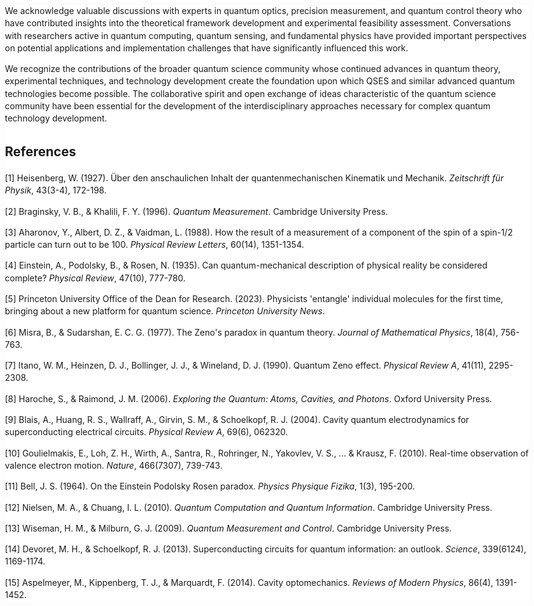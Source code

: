 We acknowledge valuable discussions with experts in quantum optics, precision measurement, and quantum control theory who have contributed insights into the theoretical framework development and experimental feasibility assessment. Conversations with researchers active in quantum computing, quantum sensing, and fundamental physics have provided important perspectives on potential applications and implementation challenges that have significantly influenced this work.

We recognize the contributions of the broader quantum science community whose continued advances in quantum theory, experimental techniques, and technology development create the foundation upon which QSES and similar advanced quantum technologies become possible. The collaborative spirit and open exchange of ideas characteristic of the quantum science community have been essential for the development of the interdisciplinary approaches necessary for complex quantum technology development.

## References

[1] Heisenberg, W. (1927). Über den anschaulichen Inhalt der quantenmechanischen Kinematik und Mechanik. *Zeitschrift für Physik*, 43(3-4), 172-198.

[2] Braginsky, V. B., & Khalili, F. Y. (1996). *Quantum Measurement*. Cambridge University Press.

[3] Aharonov, Y., Albert, D. Z., & Vaidman, L. (1988). How the result of a measurement of a component of the spin of a spin-1/2 particle can turn out to be 100. *Physical Review Letters*, 60(14), 1351-1354.

[4] Einstein, A., Podolsky, B., & Rosen, N. (1935). Can quantum-mechanical description of physical reality be considered complete? *Physical Review*, 47(10), 777-780.

[5] Princeton University Office of the Dean for Research. (2023). Physicists 'entangle' individual molecules for the first time, bringing about a new platform for quantum science. *Princeton University News*.

[6] Misra, B., & Sudarshan, E. C. G. (1977). The Zeno's paradox in quantum theory. *Journal of Mathematical Physics*, 18(4), 756-763.

[7] Itano, W. M., Heinzen, D. J., Bollinger, J. J., & Wineland, D. J. (1990). Quantum Zeno effect. *Physical Review A*, 41(11), 2295-2308.

[8] Haroche, S., & Raimond, J. M. (2006). *Exploring the Quantum: Atoms, Cavities, and Photons*. Oxford University Press.

[9] Blais, A., Huang, R. S., Wallraff, A., Girvin, S. M., & Schoelkopf, R. J. (2004). Cavity quantum electrodynamics for superconducting electrical circuits. *Physical Review A*, 69(6), 062320.

[10] Goulielmakis, E., Loh, Z. H., Wirth, A., Santra, R., Rohringer, N., Yakovlev, V. S., ... & Krausz, F. (2010). Real-time observation of valence electron motion. *Nature*, 466(7307), 739-743.

[11] Bell, J. S. (1964). On the Einstein Podolsky Rosen paradox. *Physics Physique Fizika*, 1(3), 195-200.

[12] Nielsen, M. A., & Chuang, I. L. (2010). *Quantum Computation and Quantum Information*. Cambridge University Press.

[13] Wiseman, H. M., & Milburn, G. J. (2009). *Quantum Measurement and Control*. Cambridge University Press.

[14] Devoret, M. H., & Schoelkopf, R. J. (2013). Superconducting circuits for quantum information: an outlook. *Science*, 339(6124), 1169-1174.

[15] Aspelmeyer, M., Kippenberg, T. J., & Marquardt, F. (2014). Cavity optomechanics. *Reviews of Modern Physics*, 86(4), 1391-1452.
